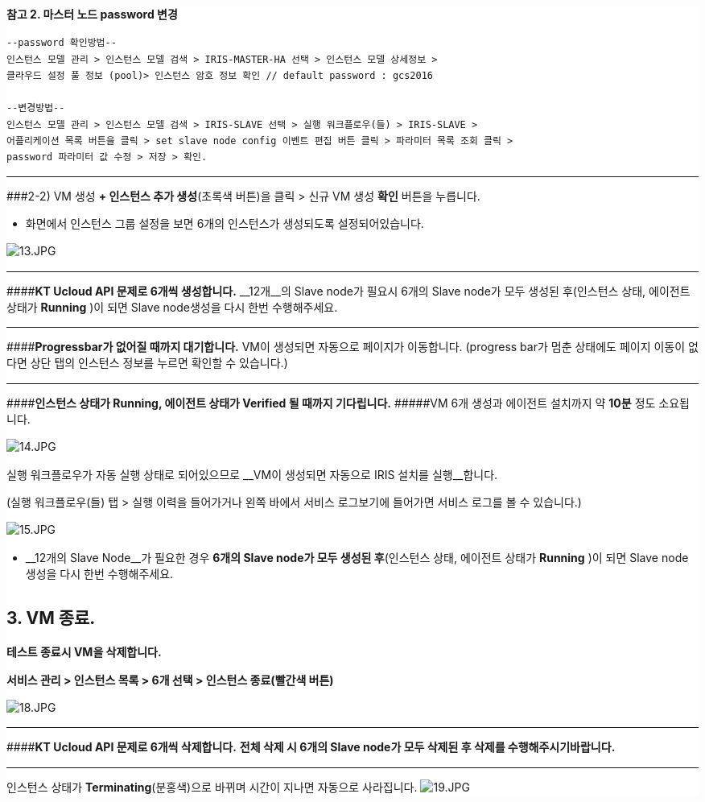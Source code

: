 __참고 2. 마스터 노드 password 변경__
```
--password 확인방법--
인스턴스 모델 관리 > 인스턴스 모델 검색 > IRIS-MASTER-HA 선택 > 인스턴스 모델 상세정보 >
클라우드 설정 풀 정보 (pool)> 인스턴스 암호 정보 확인 // default password : gcs2016

--변경방법--
인스턴스 모델 관리 > 인스턴스 모델 검색 > IRIS-SLAVE 선택 > 실행 워크플로우(들) > IRIS-SLAVE >
어플리케이션 목록 버튼을 클릭 > set slave node config 이벤트 편집 버튼 클릭 > 파라미터 목록 조회 클릭 > 
password 파라미터 값 수정 > 저장 > 확인.
```

---
###2-2) VM 생성
__+ 인스턴스 추가 생성__(초록색 버튼)을 클릭 > 신규 VM 생성 __확인__ 버튼을 누릅니다.
- 화면에서 인스턴스 그룹 설정을 보면 6개의 인스턴스가 생성되도록 설정되어있습니다.

![13.JPG](https://s3-ap-northeast-1.amazonaws.com/torchpad-production/wikis/1595/ITp8lLH3SVKy4wMhgdVw_13.JPG)

---
####__KT Ucloud API 문제로 6개씩 생성합니다.__
__12개__의 Slave node가 필요시 6개의 Slave node가 모두 생성된 후(인스턴스 상태, 에이전트 상태가 __Running__ )이 되면 Slave node생성을 다시 한번 수행해주세요.

---

####__Progressbar가 없어질 때까지 대기합니다.__
VM이 생성되면 자동으로 페이지가 이동합니다. (progress bar가 멈춘 상태에도 페이지 이동이 없다면 상단 탭의 인스턴스 정보를 누르면 확인할 수 있습니다.)

---

####__인스턴스 상태가 Running, 에이전트 상태가 Verified 될 때까지 기다립니다.__
#####VM 6개 생성과 에이전트 설치까지 약 __10분__ 정도 소요됩니다.

![14.JPG](https://s3-ap-northeast-1.amazonaws.com/torchpad-production/wikis/1595/FipsD7QcQ9GvbfMAJhWb_14.JPG)



실행 워크플로우가 자동 실행 상태로 되어있으므로 __VM이 생성되면 자동으로 IRIS 설치를 실행__합니다.

(실행 워크플로우(들) 탭 > 실행 이력을 들어가거나 왼쪽 바에서 서비스 로그보기에 들어가면 서비스 로그를 볼 수 있습니다.)

![15.JPG](https://s3-ap-northeast-1.amazonaws.com/torchpad-production/wikis/1595/GGXTBGjQOCi7tAj6XTfY_15.JPG)

- __12개의 Slave Node__가 필요한 경우 __6개의 Slave node가 모두 생성된 후__(인스턴스 상태, 에이전트 상태가 __Running__ )이 되면 Slave node생성을 다시 한번 수행해주세요.

## __3. VM 종료.__
__테스트 종료시 VM을 삭제합니다.__

__서비스 관리 > 인스턴스 목록 > 6개 선택 > 인스턴스 종료(빨간색 버튼)__

![18.JPG](https://s3-ap-northeast-1.amazonaws.com/torchpad-production/wikis/1595/dx6AT4r5TSCzMyY96G95_18.JPG)

---
####__KT Ucloud API 문제로 6개씩 삭제합니다.__
__전체 삭제 시 6개의 Slave node가 모두 삭제된 후 삭제를 수행해주시기바랍니다.__

---

인스턴스 상태가 __Terminating__(분홍색)으로 바뀌며 시간이 지나면 자동으로 사라집니다. 
![19.JPG](https://s3-ap-northeast-1.amazonaws.com/torchpad-production/wikis/1595/tAhUQToEQMmimoEGlqTX_19.JPG)


